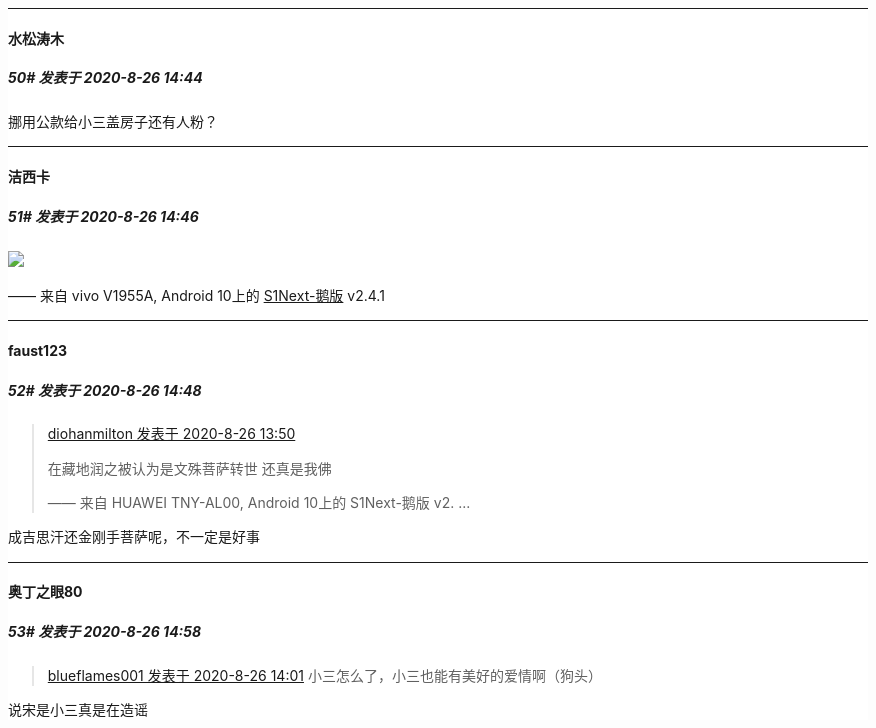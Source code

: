



-----

####  水松涛木  
##### 50#       发表于 2020-8-26 14:44




挪用公款给小三盖房子还有人粉？







-----

####  洁西卡  
##### 51#       发表于 2020-8-26 14:46



<img src="https://static.saraba1st.com/image/smiley/face2017/125.png" referrerpolicy="no-referrer">

—— 来自 vivo V1955A, Android 10上的 [S1Next-鹅版](https://github.com/ykrank/S1-Next/releases) v2.4.1







-----

####  faust123  
##### 52#       发表于 2020-8-26 14:48



<blockquote><a href="httphttps://bbs.saraba1st.com/2b/forum.php?mod=redirect&amp;goto=findpost&amp;pid=48554929&amp;ptid=1956636" target="_blank">diohanmilton 发表于 2020-8-26 13:50</a>

在藏地润之被认为是文殊菩萨转世 还真是我佛


—— 来自 HUAWEI TNY-AL00, Android 10上的 S1Next-鹅版 v2. ...</blockquote>
成吉思汗还金刚手菩萨呢，不一定是好事







-----

####  奥丁之眼80  
##### 53#       发表于 2020-8-26 14:58



<blockquote><a href="httphttps://bbs.saraba1st.com/2b/forum.php?mod=redirect&amp;goto=findpost&amp;pid=48555026&amp;ptid=1956636" target="_blank">blueflames001 发表于 2020-8-26 14:01</a>
小三怎么了，小三也能有美好的爱情啊（狗头）</blockquote>
说宋是小三真是在造谣

